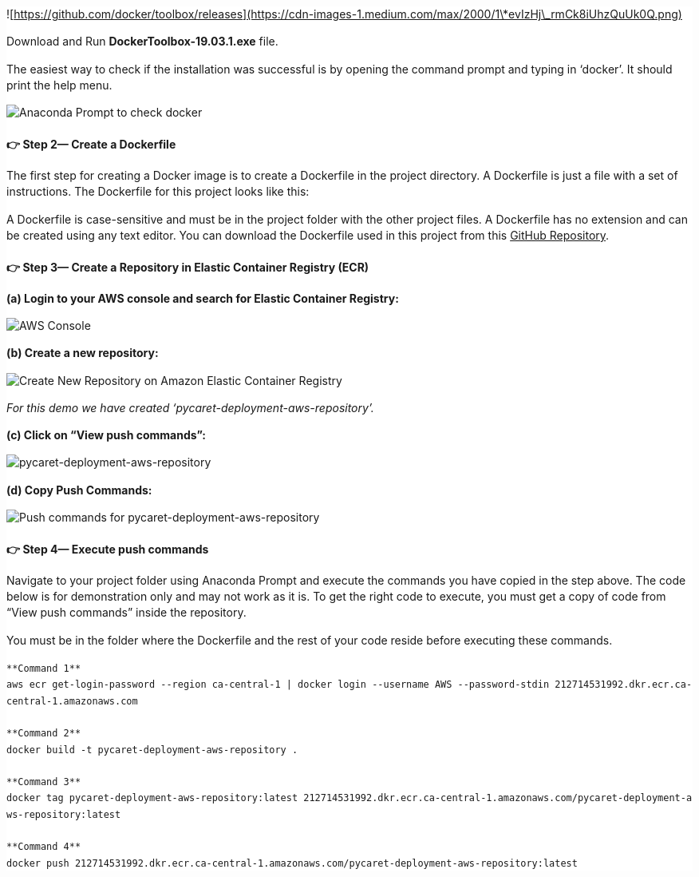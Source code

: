 ![https://github.com/docker/toolbox/releases](https://cdn-images-1.medium.com/max/2000/1\*evIzHj\_rmCk8iUhzQuUk0Q.png)

Download and Run **DockerToolbox-19.03.1.exe** file.

The easiest way to check if the installation was successful is by opening the command prompt and typing in ‘docker’. It should print the help menu.

![Anaconda Prompt to check docker](https://cdn-images-1.medium.com/max/2198/1\*f5l4Tds3EOTFSPx6CT5M7w.png)

#### 👉 Step 2— Create a Dockerfile

The first step for creating a Docker image is to create a Dockerfile in the project directory. A Dockerfile is just a file with a set of instructions. The Dockerfile for this project looks like this:

A Dockerfile is case-sensitive and must be in the project folder with the other project files. A Dockerfile has no extension and can be created using any text editor. You can download the Dockerfile used in this project from this [GitHub Repository](https://www.github.com/pycaret/pycaret-deployment-aws).

#### 👉 Step 3— Create a Repository in Elastic Container Registry (ECR)

**(a) Login to your AWS console and search for Elastic Container Registry:**

![AWS Console](https://cdn-images-1.medium.com/max/3834/1\*hRSh12jK8spjc98mf9lTvQ.png)

**(b) Create a new repository:**

![Create New Repository on Amazon Elastic Container Registry](https://cdn-images-1.medium.com/max/3828/1\*Un0Vhv3Jaw5TkLhvRhEYSA.png)

_For this demo we have created ‘pycaret-deployment-aws-repository’._

**(c) Click on “View push commands”:**

![pycaret-deployment-aws-repository](https://cdn-images-1.medium.com/max/3826/1\*dsOf0Wn7GVs8P2eDMHsBcg.png)

**(d) Copy Push Commands:**

![Push commands for pycaret-deployment-aws-repository](https://cdn-images-1.medium.com/max/2032/1\*lsBGf\_Vb8xWVTjyJu0qhbw.png)

#### 👉 Step 4— Execute push commands

Navigate to your project folder using Anaconda Prompt and execute the commands you have copied in the step above. The code below is for demonstration only and may not work as it is. To get the right code to execute, you must get a copy of code from “View push commands” inside the repository.

You must be in the folder where the Dockerfile and the rest of your code reside before executing these commands.

```
**Command 1**
aws ecr get-login-password --region ca-central-1 | docker login --username AWS --password-stdin 212714531992.dkr.ecr.ca-central-1.amazonaws.com

**Command 2**
docker build -t pycaret-deployment-aws-repository .

**Command 3**
docker tag pycaret-deployment-aws-repository:latest 212714531992.dkr.ecr.ca-central-1.amazonaws.com/pycaret-deployment-aws-repository:latest

**Command 4**
docker push 212714531992.dkr.ecr.ca-central-1.amazonaws.com/pycaret-deployment-aws-repository:latest
```

